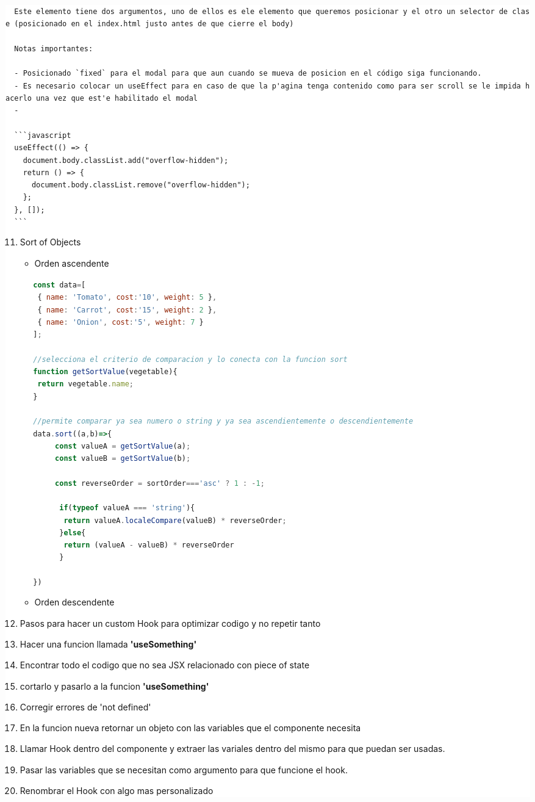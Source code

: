       Este elemento tiene dos argumentos, uno de ellos es ele elemento que queremos posicionar y el otro un selector de clase (posicionado en el index.html justo antes de que cierre el body)

      Notas importantes:

      - Posicionado `fixed` para el modal para que aun cuando se mueva de posicion en el código siga funcionando.
      - Es necesario colocar un useEffect para en caso de que la p'agina tenga contenido como para ser scroll se le impida hacerlo una vez que est'e habilitado el modal
      -

      ```javascript
      useEffect(() => {
        document.body.classList.add("overflow-hidden");
        return () => {
          document.body.classList.remove("overflow-hidden");
        };
      }, []);
      ```

11. Sort of Objects
    
    - Orden ascendente
    ```javascript
       const data=[
        { name: 'Tomato', cost:'10', weight: 5 },
        { name: 'Carrot', cost:'15', weight: 2 },
        { name: 'Onion', cost:'5', weight: 7 }
       ];
       
       //selecciona el criterio de comparacion y lo conecta con la funcion sort
       function getSortValue(vegetable){
        return vegetable.name;
       }

       //permite comparar ya sea numero o string y ya sea ascendientemente o descendientemente 
       data.sort((a,b)=>{
            const valueA = getSortValue(a);
            const valueB = getSortValue(b);

            const reverseOrder = sortOrder==='asc' ? 1 : -1;
            
             if(typeof valueA === 'string'){
              return valueA.localeCompare(valueB) * reverseOrder;
             }else{
              return (valueA - valueB) * reverseOrder
             }

       })
    ```

    - Orden descendente

12. Pasos para hacer un custom Hook para optimizar codigo y no repetir tanto 

   1. Hacer una funcion llamada **'useSomething'**
   2. Encontrar todo el codigo que no sea JSX relacionado con piece of state
   3. cortarlo y pasarlo a la funcion **'useSomething'**
   4. Corregir errores de 'not defined'
   5. En la funcion nueva retornar un objeto con las variables que el componente necesita
   6. Llamar Hook dentro del componente y extraer las variales dentro del mismo para que puedan ser usadas.
   7.  Pasar las variables que se necesitan como argumento para que funcione el hook.
   8.  Renombrar el Hook con algo mas personalizado 
